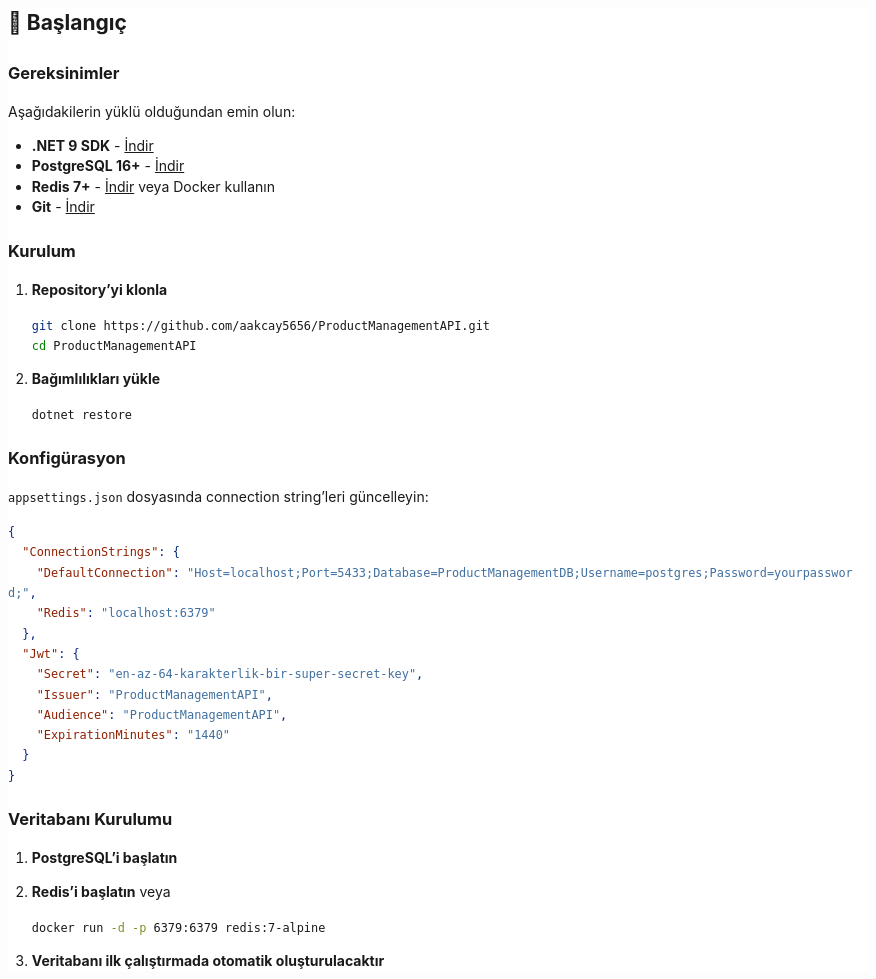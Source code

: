 
## 🚀 Başlangıç

### Gereksinimler

Aşağıdakilerin yüklü olduğundan emin olun:

- **.NET 9 SDK** - [İndir](https://dotnet.microsoft.com/download/dotnet/9.0)  
- **PostgreSQL 16+** - [İndir](https://www.postgresql.org/download/)  
- **Redis 7+** - [İndir](https://redis.io/download) veya Docker kullanın  
- **Git** - [İndir](https://git-scm.com/downloads)  

### Kurulum

1. **Repository’yi klonla**
   ```bash
   git clone https://github.com/aakcay5656/ProductManagementAPI.git
   cd ProductManagementAPI

2. **Bağımlılıkları yükle**

   ```bash
   dotnet restore
   ```

### Konfigürasyon

`appsettings.json` dosyasında connection string’leri güncelleyin:

```json
{
  "ConnectionStrings": {
    "DefaultConnection": "Host=localhost;Port=5433;Database=ProductManagementDB;Username=postgres;Password=yourpassword;",
    "Redis": "localhost:6379"
  },
  "Jwt": {
    "Secret": "en-az-64-karakterlik-bir-super-secret-key",
    "Issuer": "ProductManagementAPI",
    "Audience": "ProductManagementAPI",
    "ExpirationMinutes": "1440"
  }
}
```

### Veritabanı Kurulumu

1. **PostgreSQL’i başlatın**
2. **Redis’i başlatın**
   veya

   ```bash
   docker run -d -p 6379:6379 redis:7-alpine
   ```
3. **Veritabanı ilk çalıştırmada otomatik oluşturulacaktır**
